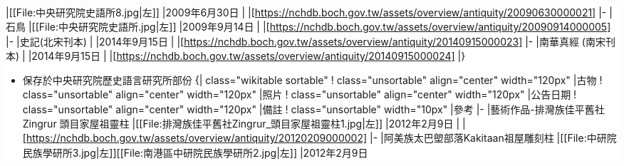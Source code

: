 |[[File:中央研究院史語所8.jpg|左]]
|2009年6月30日
|
|[https://nchdb.boch.gov.tw/assets/overview/antiquity/20090630000021]
|-
|石鳥
|[[File:中央研究院史語所.jpg|左]]
|2009年9月14日
|
|[https://nchdb.boch.gov.tw/assets/overview/antiquity/20090914000005]
|-
|史記(北宋刊本)
|
|2014年9月15日
|
|[https://nchdb.boch.gov.tw/assets/overview/antiquity/20140915000023]
|-
|南華真經 (南宋刊本)
|
|2014年9月15日
|
|[https://nchdb.boch.gov.tw/assets/overview/antiquity/20140915000024]
|}

* 保存於中央研究院歷史語言研究所部份
{| class="wikitable sortable"
! class="unsortable" align="center" width="120px" |古物
! class="unsortable" align="center" width="120px" |照片
! class="unsortable" align="center" width="120px" |公告日期
! class="unsortable" align="center" width="120px" |備註
! class="unsortable" width="10px" |參考
|-
|藝術作品-排灣族佳平舊社Zingrur 頭目家屋祖靈柱
|[[File:排灣族佳平舊社Zingrur_頭目家屋祖靈柱1.jpg|左]]
|2012年2月9日
|
|[https://nchdb.boch.gov.tw/assets/overview/antiquity/20120209000002]
|-
|阿美族太巴塱部落Kakitaan祖屋雕刻柱
|[[File:中研院民族學研所3.jpg|左]][[File:南港區中研院民族學研所2.jpg|左]]
|2012年2月9日